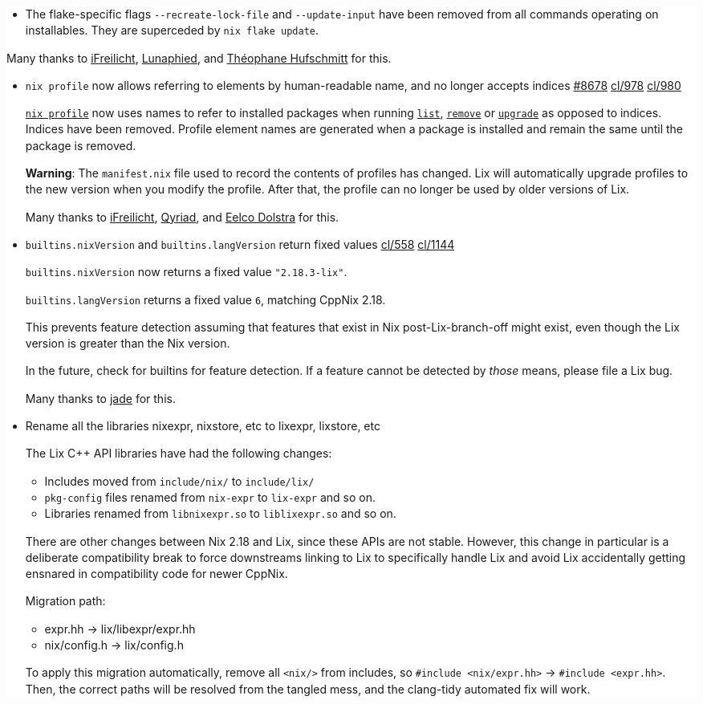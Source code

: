   - The flake-specific flags `--recreate-lock-file` and `--update-input` have been removed from all commands operating on installables.
  They are superceded by `nix flake update`.

  Many thanks to [iFreilicht](https://github.com/iFreilicht), [Lunaphied](https://git.lix.systems/Lunaphied), and [Théophane Hufschmitt](https://github.com/thufschmitt) for this.
- `nix profile` now allows referring to elements by human-readable name, and no longer accepts indices [#8678](https://github.com/NixOS/nix/pull/8678) [cl/978](https://gerrit.lix.systems/c/lix/+/978) [cl/980](https://gerrit.lix.systems/c/lix/+/980)

  [`nix profile`](@docroot@/command-ref/new-cli/nix3-profile.md) now uses names to refer to installed packages when running [`list`](@docroot@/command-ref/new-cli/nix3-profile-list.md), [`remove`](@docroot@/command-ref/new-cli/nix3-profile-remove.md) or [`upgrade`](@docroot@/command-ref/new-cli/nix3-profile-upgrade.md) as opposed to indices. Indices have been removed. Profile element names are generated when a package is installed and remain the same until the package is removed.

  **Warning**: The `manifest.nix` file used to record the contents of profiles has changed. Lix will automatically upgrade profiles to the new version when you modify the profile. After that, the profile can no longer be used by older versions of Lix.

  Many thanks to [iFreilicht](https://github.com/iFreilicht), [Qyriad](https://git.lix.systems/Qyriad), and [Eelco Dolstra](https://github.com/edolstra) for this.
- `builtins.nixVersion` and `builtins.langVersion` return fixed values [cl/558](https://gerrit.lix.systems/c/lix/+/558) [cl/1144](https://gerrit.lix.systems/c/lix/+/1144)

  `builtins.nixVersion` now returns a fixed value `"2.18.3-lix"`.

  `builtins.langVersion` returns a fixed value `6`, matching CppNix 2.18.

  This prevents feature detection assuming that features that exist in Nix
  post-Lix-branch-off might exist, even though the Lix version is greater than
  the Nix version.

  In the future, check for builtins for feature detection. If a feature cannot be
  detected by *those* means, please file a Lix bug.

  Many thanks to [jade](https://git.lix.systems/jade) for this.
- Rename all the libraries nixexpr, nixstore, etc to lixexpr, lixstore, etc

  The Lix C++ API libraries have had the following changes:
  - Includes moved from `include/nix/` to `include/lix/`
  - `pkg-config` files renamed from `nix-expr` to `lix-expr` and so on.
  - Libraries renamed from `libnixexpr.so` to `liblixexpr.so` and so on.

  There are other changes between Nix 2.18 and Lix, since these APIs are not
  stable. However, this change in particular is a deliberate compatibility break
  to force downstreams linking to Lix to specifically handle Lix and avoid Lix
  accidentally getting ensnared in compatibility code for newer CppNix.

  Migration path:

  - expr.hh      -> lix/libexpr/expr.hh
  - nix/config.h -> lix/config.h

  To apply this migration automatically, remove all `<nix/>` from includes, so `#include <nix/expr.hh>` -> `#include <expr.hh>`.
  Then, the correct paths will be resolved from the tangled mess, and the clang-tidy automated fix will work.
